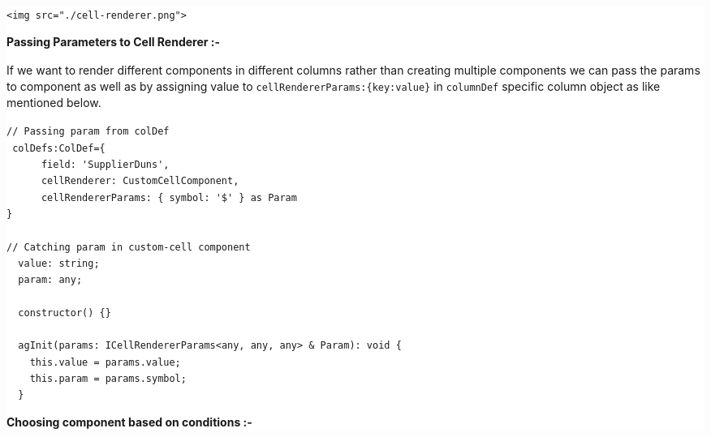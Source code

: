     <img src="./cell-renderer.png">

**Passing Parameters to Cell Renderer :-**

If we want to render different components in different columns rather than creating multiple components we can pass the params to component as well as by assigning value to `cellRendererParams:{key:value}` in `columnDef` specific column object as like mentioned below.

```
// Passing param from colDef
 colDefs:ColDef={
      field: 'SupplierDuns',
      cellRenderer: CustomCellComponent,
      cellRendererParams: { symbol: '$' } as Param
}

// Catching param in custom-cell component
  value: string;
  param: any;

  constructor() {}

  agInit(params: ICellRendererParams<any, any, any> & Param): void {
    this.value = params.value;
    this.param = params.symbol;
  }
```

**Choosing component based on conditions :-**
